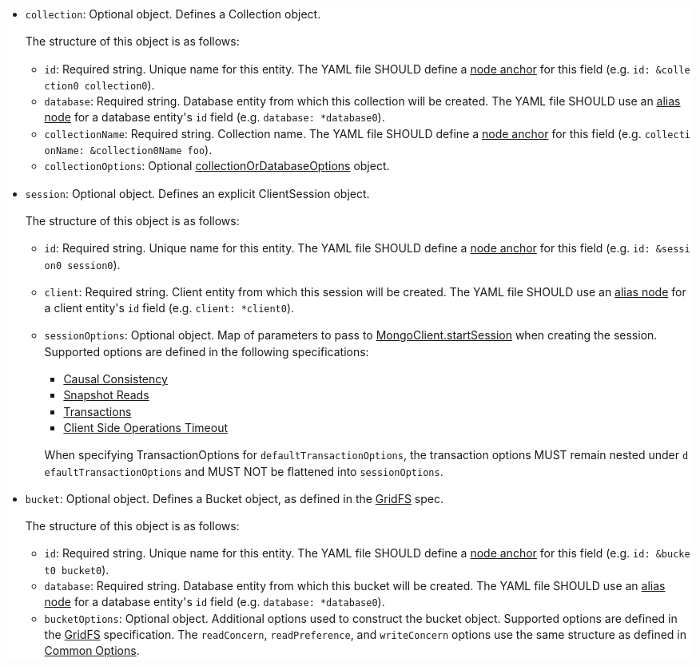 <span id="entity_collection"></span>

- `collection`: Optional object. Defines a Collection object.

    The structure of this object is as follows:

    - `id`: Required string. Unique name for this entity. The YAML file SHOULD define a
        [node anchor](https://yaml.org/spec/1.2/spec.html#id2785586) for this field (e.g. `id: &collection0 collection0`).
    - `database`: Required string. Database entity from which this collection will be created. The YAML file SHOULD use an
        [alias node](https://yaml.org/spec/1.2/spec.html#id2786196) for a database entity's `id` field (e.g.
        `database: *database0`).
    - `collectionName`: Required string. Collection name. The YAML file SHOULD define a
        [node anchor](https://yaml.org/spec/1.2/spec.html#id2785586) for this field (e.g.
        `collectionName: &collection0Name foo`).
    - `collectionOptions`: Optional [collectionOrDatabaseOptions](#collectionordatabaseoptions) object.

<span id="entity_session"></span>

- `session`: Optional object. Defines an explicit ClientSession object.

    The structure of this object is as follows:

    - `id`: Required string. Unique name for this entity. The YAML file SHOULD define a
        [node anchor](https://yaml.org/spec/1.2/spec.html#id2785586) for this field (e.g. `id: &session0 session0`).

    - `client`: Required string. Client entity from which this session will be created. The YAML file SHOULD use an
        [alias node](https://yaml.org/spec/1.2/spec.html#id2786196) for a client entity's `id` field (e.g.
        `client: *client0`).

    - `sessionOptions`: Optional object. Map of parameters to pass to
        [MongoClient.startSession](../sessions/driver-sessions.md#startsession) when creating the session. Supported
        options are defined in the following specifications:

        - [Causal Consistency](../causal-consistency/causal-consistency.md#sessionoptions-changes)
        - [Snapshot Reads](../sessions/snapshot-sessions.md#sessionoptions-changes)
        - [Transactions](../transactions/transactions.md#sessionoptions-changes)
        - [Client Side Operations Timeout](../client-side-operations-timeout/client-side-operations-timeout.md#sessions)

        When specifying TransactionOptions for `defaultTransactionOptions`, the transaction options MUST remain nested under
        `defaultTransactionOptions` and MUST NOT be flattened into `sessionOptions`.

<span id="entity_bucket"></span>

- `bucket`: Optional object. Defines a Bucket object, as defined in the [GridFS](../gridfs/gridfs-spec.md) spec.

    The structure of this object is as follows:

    - `id`: Required string. Unique name for this entity. The YAML file SHOULD define a
        [node anchor](https://yaml.org/spec/1.2/spec.html#id2785586) for this field (e.g. `id: &bucket0 bucket0`).
    - `database`: Required string. Database entity from which this bucket will be created. The YAML file SHOULD use an
        [alias node](https://yaml.org/spec/1.2/spec.html#id2786196) for a database entity's `id` field (e.g.
        `database: *database0`).
    - `bucketOptions`: Optional object. Additional options used to construct the bucket object. Supported options are
        defined in the [GridFS](../gridfs/gridfs-spec.md#configurable-gridfsbucket-class) specification. The
        `readConcern`, `readPreference`, and `writeConcern` options use the same structure as defined in
        [Common Options](#common-options).
